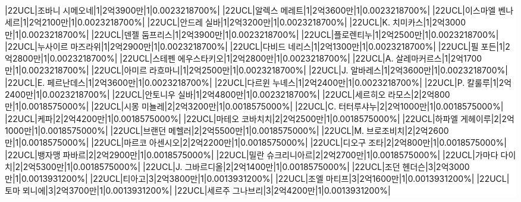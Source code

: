 |22UCL|조바니 시메오네|1|2억3900만|1|0.0023218700%|
|22UCL|알렉스 메레트|1|2억3600만|1|0.0023218700%|
|22UCL|이스마엘 벤나세르|1|2억2100만|1|0.0023218700%|
|22UCL|안드레 실바|1|2억3200만|1|0.0023218700%|
|22UCL|K. 치미카스|1|2억3000만|1|0.0023218700%|
|22UCL|덴젤 둠프리스|1|2억3900만|1|0.0023218700%|
|22UCL|플로렌티누|1|2억2500만|1|0.0023218700%|
|22UCL|누사이르 마즈라위|1|2억2900만|1|0.0023218700%|
|22UCL|다비드 네리스|1|2억1300만|1|0.0023218700%|
|22UCL|필 포든|1|2억2800만|1|0.0023218700%|
|22UCL|스테펜 에우스타키오|1|2억2800만|1|0.0023218700%|
|22UCL|A. 살레마커르스|1|2억1700만|1|0.0023218700%|
|22UCL|아미르 라흐마니|1|2억2500만|1|0.0023218700%|
|22UCL|J. 알바레스|1|2억3600만|1|0.0023218700%|
|22UCL|E. 페르난데스|1|2억3600만|1|0.0023218700%|
|22UCL|다르윈 누녜스|1|2억2400만|1|0.0023218700%|
|22UCL|P. 칼룰루|1|2억2400만|1|0.0023218700%|
|22UCL|안토니우 실바|1|2억4800만|1|0.0023218700%|
|22UCL|세르히오 라모스|2|2억800만|1|0.0018575000%|
|22UCL|시몽 미뇰레|2|2억3200만|1|0.0018575000%|
|22UCL|C. 터터루샤누|2|2억1000만|1|0.0018575000%|
|22UCL|케파|2|2억4200만|1|0.0018575000%|
|22UCL|마테오 코바치치|2|2억2500만|1|0.0018575000%|
|22UCL|하파엘 게헤이루|2|2억1000만|1|0.0018575000%|
|22UCL|브랜던 메헬러|2|2억5500만|1|0.0018575000%|
|22UCL|M. 브로조비치|2|2억2600만|1|0.0018575000%|
|22UCL|마르코 아센시오|2|2억2200만|1|0.0018575000%|
|22UCL|디오구 조타|2|2억800만|1|0.0018575000%|
|22UCL|뱅자맹 파바르|2|2억2900만|1|0.0018575000%|
|22UCL|밀란 슈크리니아르|2|2억2700만|1|0.0018575000%|
|22UCL|가마다 다이치|2|2억5300만|1|0.0018575000%|
|22UCL|J. 그바르디올|2|2억1400만|1|0.0018575000%|
|22UCL|조던 헨더슨|3|2억3000만|1|0.0013931200%|
|22UCL|티아고|3|2억3800만|1|0.0013931200%|
|22UCL|조엘 마티프|3|2억1600만|1|0.0013931200%|
|22UCL|토마 뫼니에|3|2억3700만|1|0.0013931200%|
|22UCL|세르주 그나브리|3|2억4200만|1|0.0013931200%|